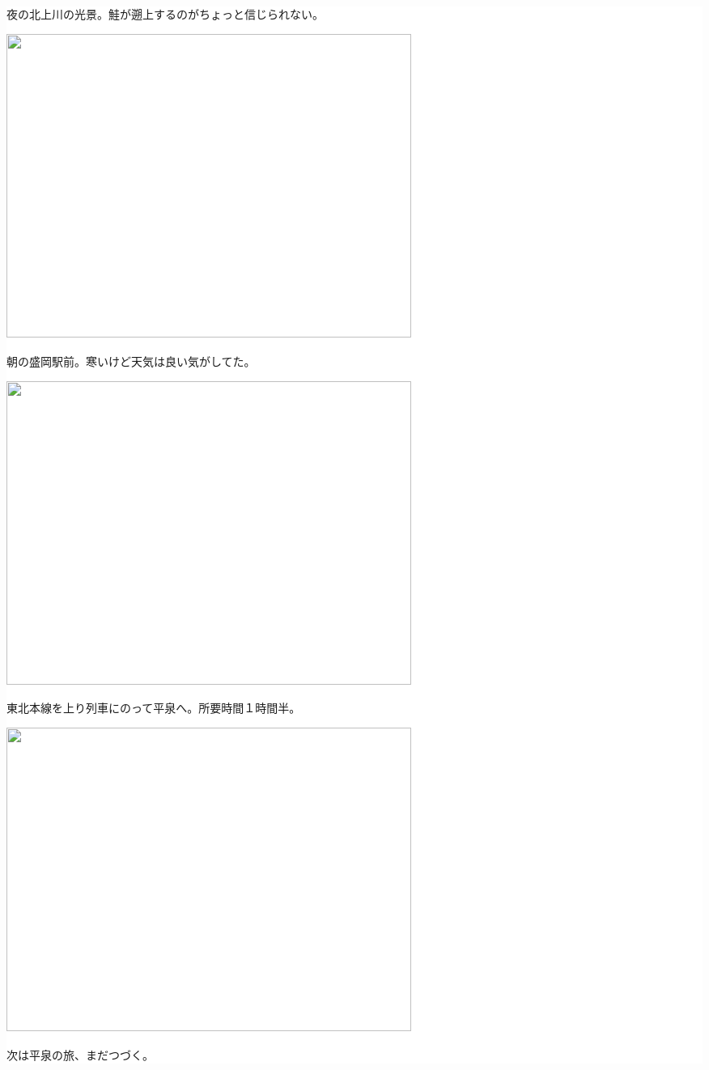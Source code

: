 夜の北上川の光景。鮭が遡上するのがちょっと信じられない。

<a href="https://www.flickr.com/photos/shigeki_takeguchi/6357178775/" title="Untitled by shigeki.takeguchi, on Flickr"><img src="https://farm7.static.flickr.com/6091/6357178775_11bbceb1a7.jpg" width="500" height="375" alt=""></a>

朝の盛岡駅前。寒いけど天気は良い気がしてた。

<a href="https://www.flickr.com/photos/shigeki_takeguchi/6357180585/" title="Untitled by shigeki.takeguchi, on Flickr"><img src="https://farm7.static.flickr.com/6223/6357180585_462c531361.jpg" width="500" height="375" alt=""></a>

東北本線を上り列車にのって平泉へ。所要時間１時間半。

<a href="https://www.flickr.com/photos/shigeki_takeguchi/6357182773/" title="Untitled by shigeki.takeguchi, on Flickr"><img src="https://farm7.static.flickr.com/6218/6357182773_ab1b2412b4.jpg" width="500" height="375" alt=""></a>

次は平泉の旅、まだつづく。
